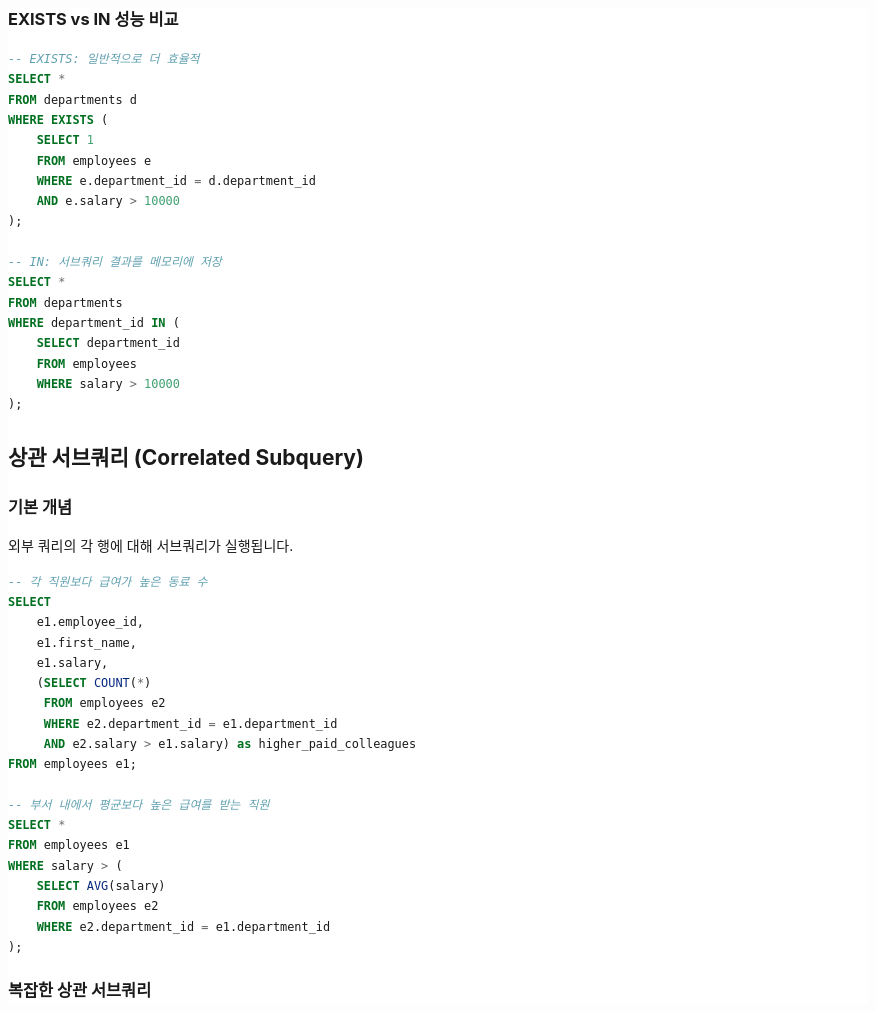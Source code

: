 ### EXISTS vs IN 성능 비교

```sql
-- EXISTS: 일반적으로 더 효율적
SELECT *
FROM departments d
WHERE EXISTS (
    SELECT 1
    FROM employees e
    WHERE e.department_id = d.department_id
    AND e.salary > 10000
);

-- IN: 서브쿼리 결과를 메모리에 저장
SELECT *
FROM departments
WHERE department_id IN (
    SELECT department_id
    FROM employees
    WHERE salary > 10000
);
```

## 상관 서브쿼리 (Correlated Subquery)

### 기본 개념

외부 쿼리의 각 행에 대해 서브쿼리가 실행됩니다.

```sql
-- 각 직원보다 급여가 높은 동료 수
SELECT
    e1.employee_id,
    e1.first_name,
    e1.salary,
    (SELECT COUNT(*)
     FROM employees e2
     WHERE e2.department_id = e1.department_id
     AND e2.salary > e1.salary) as higher_paid_colleagues
FROM employees e1;

-- 부서 내에서 평균보다 높은 급여를 받는 직원
SELECT *
FROM employees e1
WHERE salary > (
    SELECT AVG(salary)
    FROM employees e2
    WHERE e2.department_id = e1.department_id
);
```

### 복잡한 상관 서브쿼리
